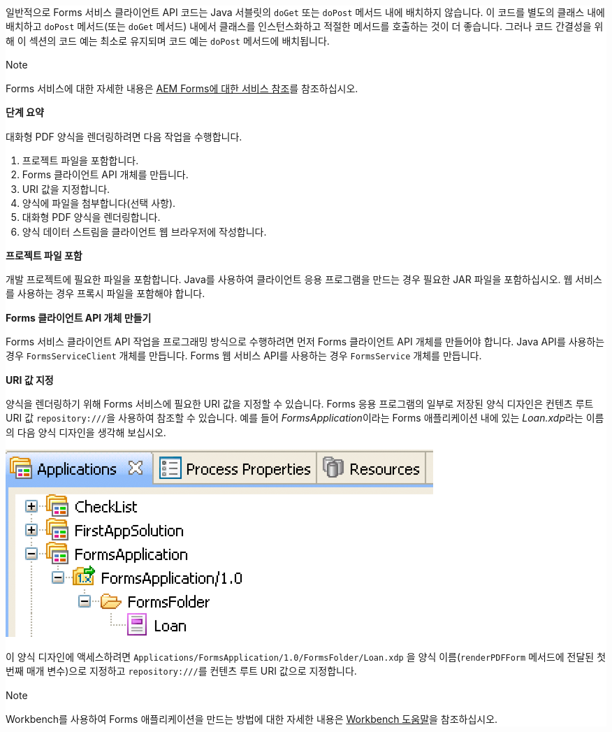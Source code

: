 일반적으로 Forms 서비스 클라이언트 API 코드는 Java 서블릿의 `doGet` 또는 `doPost` 메서드 내에 배치하지 않습니다. 이 코드를 별도의 클래스 내에 배치하고 `doPost` 메서드(또는 `doGet` 메서드) 내에서 클래스를 인스턴스화하고 적절한 메서드를 호출하는 것이 더 좋습니다. 그러나 코드 간결성을 위해 이 섹션의 코드 예는 최소로 유지되며 코드 예는 `doPost` 메서드에 배치됩니다.

>[!NOTE]
>
>Forms 서비스에 대한 자세한 내용은 [AEM Forms에 대한 서비스 참조](https://www.adobe.com/go/learn_aemforms_services_63)를 참조하십시오.

**단계 요약**

대화형 PDF 양식을 렌더링하려면 다음 작업을 수행합니다.

1. 프로젝트 파일을 포함합니다.
1. Forms 클라이언트 API 개체를 만듭니다.
1. URI 값을 지정합니다.
1. 양식에 파일을 첨부합니다(선택 사항).
1. 대화형 PDF 양식을 렌더링합니다.
1. 양식 데이터 스트림을 클라이언트 웹 브라우저에 작성합니다.

**프로젝트 파일 포함**

개발 프로젝트에 필요한 파일을 포함합니다. Java를 사용하여 클라이언트 응용 프로그램을 만드는 경우 필요한 JAR 파일을 포함하십시오. 웹 서비스를 사용하는 경우 프록시 파일을 포함해야 합니다.

**Forms 클라이언트 API 개체 만들기**

Forms 서비스 클라이언트 API 작업을 프로그래밍 방식으로 수행하려면 먼저 Forms 클라이언트 API 개체를 만들어야 합니다. Java API를 사용하는 경우 `FormsServiceClient` 개체를 만듭니다. Forms 웹 서비스 API를 사용하는 경우 `FormsService` 개체를 만듭니다.

**URI 값 지정**

양식을 렌더링하기 위해 Forms 서비스에 필요한 URI 값을 지정할 수 있습니다. Forms 응용 프로그램의 일부로 저장된 양식 디자인은 컨텐츠 루트 URI 값 `repository:///`을 사용하여 참조할 수 있습니다. 예를 들어 *FormsApplication*&#x200B;이라는 Forms 애플리케이션 내에 있는 *Loan.xdp*&#x200B;라는 이름의 다음 양식 디자인을 생각해 보십시오.

![ri_ri_formrepository](assets/ri_ri_formrepository.png)

이 양식 디자인에 액세스하려면 `Applications/FormsApplication/1.0/FormsFolder/Loan.xdp` 을 양식 이름(`renderPDFForm` 메서드에 전달된 첫 번째 매개 변수)으로 지정하고 `repository:///`를 컨텐츠 루트 URI 값으로 지정합니다.

>[!NOTE]
>
>Workbench를 사용하여 Forms 애플리케이션을 만드는 방법에 대한 자세한 내용은 [Workbench 도움말](https://www.adobe.com/go/learn_aemforms_workbench_63)을 참조하십시오.
